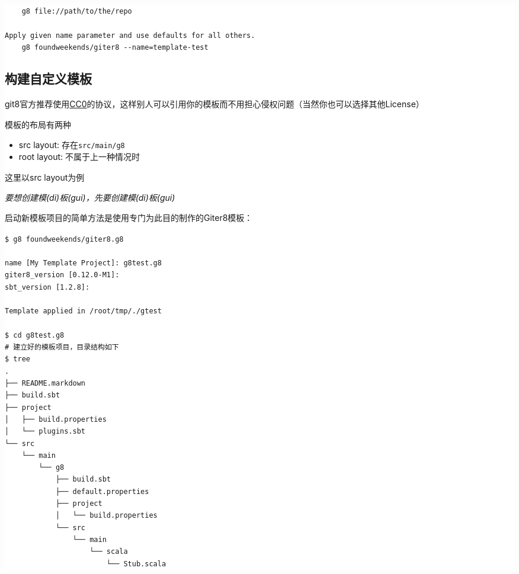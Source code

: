 ```shell
    g8 file://path/to/the/repo

Apply given name parameter and use defaults for all others.
    g8 foundweekends/giter8 --name=template-test
```



## 构建自定义模板





git8官方推荐使用[CC0](https://creativecommons.org/publicdomain/zero/1.0/)的协议，这样别人可以引用你的模板而不用担心侵权问题（当然你也可以选择其他License）

模板的布局有两种

- src layout: 存在`src/main/g8`
- root layout: 不属于上一种情况时



这里以src layout为例

*要想创建模(di)板(gui)，先要创建模(di)板(gui)*

启动新模板项目的简单方法是使用专门为此目的制作的Giter8模板：

```shell
$ g8 foundweekends/giter8.g8

name [My Template Project]: g8test.g8
giter8_version [0.12.0-M1]: 
sbt_version [1.2.8]: 

Template applied in /root/tmp/./gtest

$ cd g8test.g8
# 建立好的模板项目，目录结构如下
$ tree
.
├── README.markdown
├── build.sbt
├── project
│   ├── build.properties
│   └── plugins.sbt
└── src
    └── main
        └── g8
            ├── build.sbt
            ├── default.properties
            ├── project
            │   └── build.properties
            └── src
                └── main
                    └── scala
                        └── Stub.scala

```
